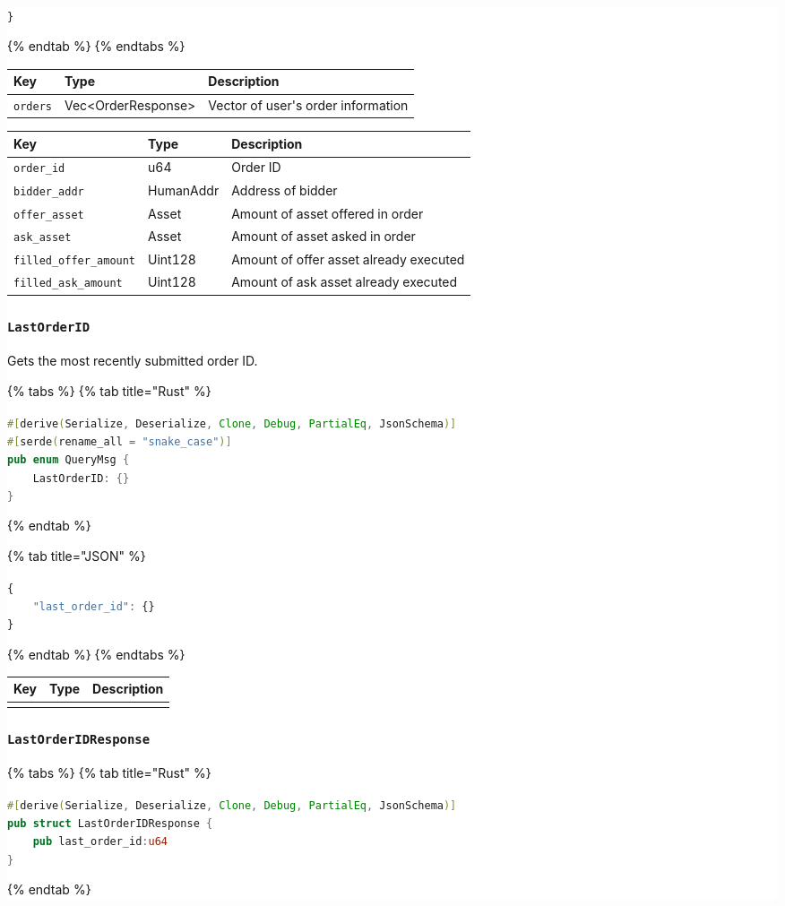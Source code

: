 ```javascript
}
```
{% endtab %}
{% endtabs %}

| Key | Type | Description |
| :--- | :--- | :--- |
| `orders` | Vec&lt;OrderResponse&gt; | Vector of user's order information |

| Key | Type | Description |
| :--- | :--- | :--- |
| `order_id` | u64 | Order ID |
| `bidder_addr` | HumanAddr | Address of bidder |
| `offer_asset` | Asset | Amount of asset offered in order |
| `ask_asset` | Asset | Amount of asset asked in order |
| `filled_offer_amount` | Uint128 | Amount of offer asset already executed |
| `filled_ask_amount` | Uint128 | Amount of ask asset already executed |

### `LastOrderID`

Gets the most recently submitted order ID.

{% tabs %}
{% tab title="Rust" %}
```rust
#[derive(Serialize, Deserialize, Clone, Debug, PartialEq, JsonSchema)]
#[serde(rename_all = "snake_case")]
pub enum QueryMsg {
    LastOrderID: {}
}
```
{% endtab %}

{% tab title="JSON" %}
```javascript
{
    "last_order_id": {}
}
```
{% endtab %}
{% endtabs %}

| Key | Type | Description |
| :--- | :--- | :--- |
|  |  |  |

### `LastOrderIDResponse`

{% tabs %}
{% tab title="Rust" %}
```rust
#[derive(Serialize, Deserialize, Clone, Debug, PartialEq, JsonSchema)]
pub struct LastOrderIDResponse {
    pub last_order_id:u64
}
```
{% endtab %}
